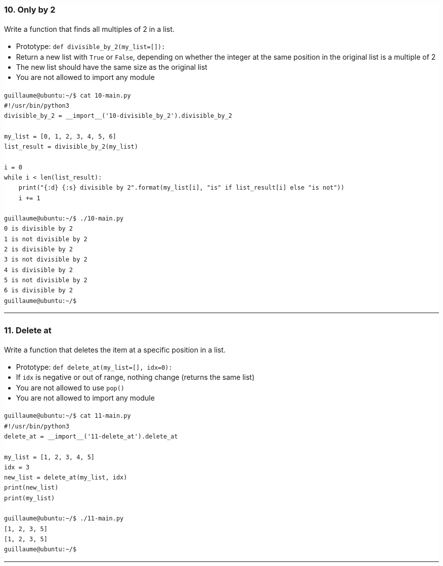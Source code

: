 
### 10. Only by 2 <a name='subparagraph10'></a>

Write a function that finds all multiples of 2 in a list.

* Prototype: <code>def divisible_by_2(my_list=[]):</code>
* Return a new list with <code>True</code> or <code>False</code>, depending on whether the integer at the same position in the original list is a multiple of 2
* The new list should have the same size as the original list
* You are not allowed to import any module

```
guillaume@ubuntu:~/$ cat 10-main.py
#!/usr/bin/python3
divisible_by_2 = __import__('10-divisible_by_2').divisible_by_2

my_list = [0, 1, 2, 3, 4, 5, 6]
list_result = divisible_by_2(my_list)

i = 0
while i < len(list_result):
    print("{:d} {:s} divisible by 2".format(my_list[i], "is" if list_result[i] else "is not"))
    i += 1

guillaume@ubuntu:~/$ ./10-main.py
0 is divisible by 2
1 is not divisible by 2
2 is divisible by 2
3 is not divisible by 2
4 is divisible by 2
5 is not divisible by 2
6 is divisible by 2
guillaume@ubuntu:~/$
```

---

### 11. Delete at <a name='subparagraph11'></a>

Write a function that deletes the item at a specific position in a list.

* Prototype: <code>def delete_at(my_list=[], idx=0):</code>
* If <code>idx</code> is negative or out of range, nothing change (returns the same list)
* You are not allowed to use <code>pop()</code>
* You are not allowed to import any module

```
guillaume@ubuntu:~/$ cat 11-main.py
#!/usr/bin/python3
delete_at = __import__('11-delete_at').delete_at

my_list = [1, 2, 3, 4, 5]
idx = 3
new_list = delete_at(my_list, idx)
print(new_list)
print(my_list)

guillaume@ubuntu:~/$ ./11-main.py
[1, 2, 3, 5]
[1, 2, 3, 5]
guillaume@ubuntu:~/$
```

---